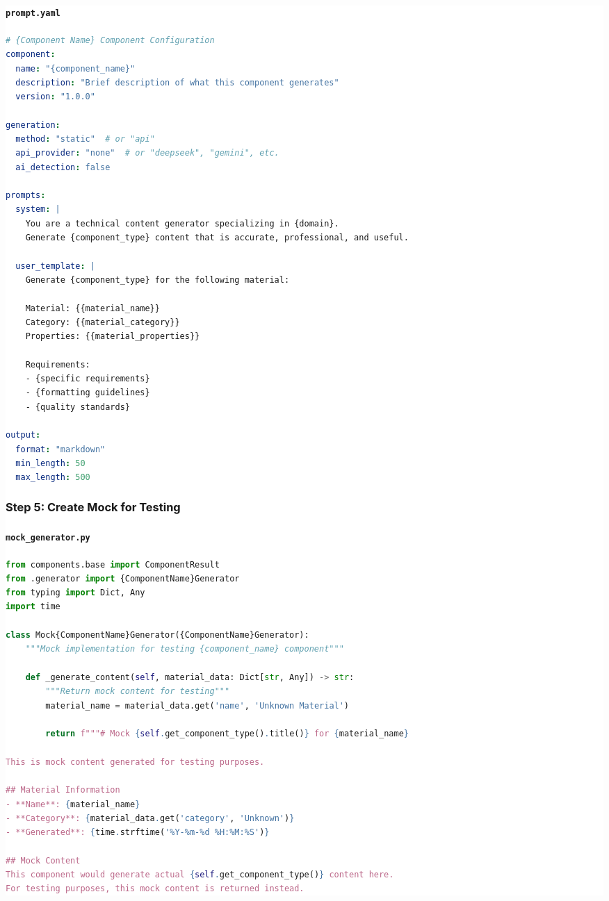 #### **`prompt.yaml`**
```yaml
# {Component Name} Component Configuration
component:
  name: "{component_name}"
  description: "Brief description of what this component generates"
  version: "1.0.0"

generation:
  method: "static"  # or "api"
  api_provider: "none"  # or "deepseek", "gemini", etc.
  ai_detection: false

prompts:
  system: |
    You are a technical content generator specializing in {domain}.
    Generate {component_type} content that is accurate, professional, and useful.

  user_template: |
    Generate {component_type} for the following material:

    Material: {{material_name}}
    Category: {{material_category}}
    Properties: {{material_properties}}

    Requirements:
    - {specific requirements}
    - {formatting guidelines}
    - {quality standards}

output:
  format: "markdown"
  min_length: 50
  max_length: 500
```

### **Step 5: Create Mock for Testing**

#### **`mock_generator.py`**
```python
from components.base import ComponentResult
from .generator import {ComponentName}Generator
from typing import Dict, Any
import time

class Mock{ComponentName}Generator({ComponentName}Generator):
    """Mock implementation for testing {component_name} component"""

    def _generate_content(self, material_data: Dict[str, Any]) -> str:
        """Return mock content for testing"""
        material_name = material_data.get('name', 'Unknown Material')

        return f"""# Mock {self.get_component_type().title()} for {material_name}

This is mock content generated for testing purposes.

## Material Information
- **Name**: {material_name}
- **Category**: {material_data.get('category', 'Unknown')}
- **Generated**: {time.strftime('%Y-%m-%d %H:%M:%S')}

## Mock Content
This component would generate actual {self.get_component_type()} content here.
For testing purposes, this mock content is returned instead.
```